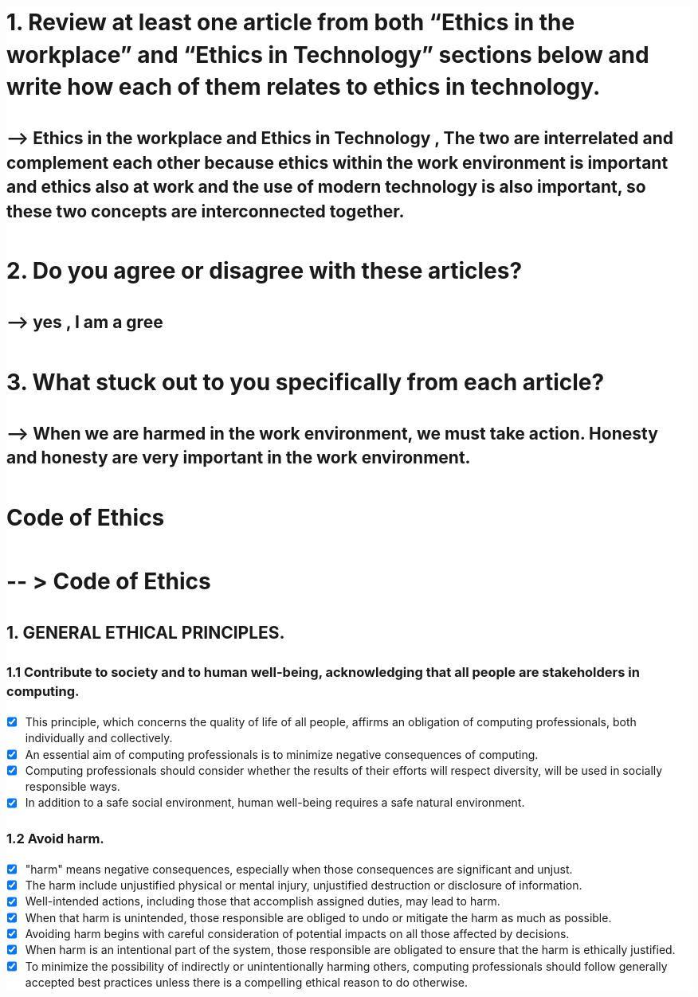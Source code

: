 # 1.  Review at least one article from both “Ethics in the workplace” and “Ethics in Technology” sections below and write how each of them relates to ethics in technology.
## --> Ethics in the workplace and Ethics in Technology , The two are interrelated and complement each other because ethics within the work environment is important and ethics also at work and the use of modern technology is also important, so these two concepts are interconnected together.
#  2.  Do you agree or disagree with these articles?  
## --> yes , I am a gree
# 3.  What stuck out to you specifically from each article?
## --> When we are harmed in the work environment, we must take action. Honesty and honesty are very important in the work environment.

# Code of Ethics
# -- >  Code of Ethics
## 1. GENERAL ETHICAL PRINCIPLES.

### 1.1 Contribute to society and to human well-being, acknowledging that all people are stakeholders in computing.
- [x] This principle, which concerns the quality of life of all people, affirms an obligation of computing professionals, both individually and collectively.
- [x]  An essential aim of computing professionals is to minimize negative consequences of computing.
- [x]  Computing professionals should consider whether the results of their efforts will respect diversity, will be used in socially responsible ways.
- [x]  In addition to a safe social environment, human well-being requires a safe natural environment. 
### 1.2 Avoid harm.
- [x]  "harm" means negative consequences, especially when those consequences are significant and unjust.
- [x]  The  harm include unjustified physical or mental injury, unjustified destruction or disclosure of information.
- [x]  Well-intended actions, including those that accomplish assigned duties, may lead to harm. 
- [x] When that harm is unintended, those responsible are obliged to undo or mitigate the harm as much as possible.
- [x]  Avoiding harm begins with careful consideration of potential impacts on all those affected by decisions.
- [x]  When harm is an intentional part of the system, those responsible are obligated to ensure that the harm is ethically justified. 
- [x]  To minimize the possibility of indirectly or unintentionally harming others, computing professionals should follow generally accepted best practices unless there is a compelling ethical reason to do otherwise. 
